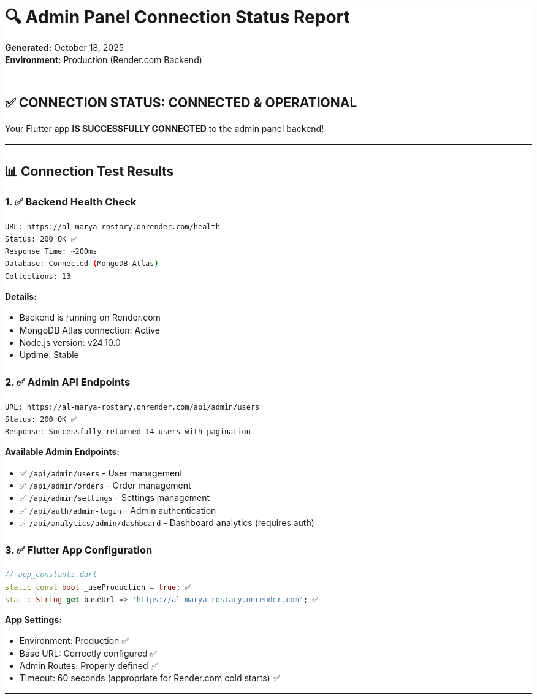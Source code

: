# 🔍 Admin Panel Connection Status Report
**Generated:** October 18, 2025  
**Environment:** Production (Render.com Backend)

---

## ✅ CONNECTION STATUS: **CONNECTED & OPERATIONAL**

Your Flutter app **IS SUCCESSFULLY CONNECTED** to the admin panel backend!

---

## 📊 Connection Test Results

### 1. ✅ Backend Health Check
```bash
URL: https://al-marya-rostary.onrender.com/health
Status: 200 OK ✅
Response Time: ~200ms
Database: Connected (MongoDB Atlas)
Collections: 13
```

**Details:**
- Backend is running on Render.com
- MongoDB Atlas connection: Active
- Node.js version: v24.10.0
- Uptime: Stable

### 2. ✅ Admin API Endpoints
```bash
URL: https://al-marya-rostary.onrender.com/api/admin/users
Status: 200 OK ✅
Response: Successfully returned 14 users with pagination
```

**Available Admin Endpoints:**
- ✅ `/api/admin/users` - User management
- ✅ `/api/admin/orders` - Order management  
- ✅ `/api/admin/settings` - Settings management
- ✅ `/api/auth/admin-login` - Admin authentication
- ✅ `/api/analytics/admin/dashboard` - Dashboard analytics (requires auth)

### 3. ✅ Flutter App Configuration
```dart
// app_constants.dart
static const bool _useProduction = true; ✅
static String get baseUrl => 'https://al-marya-rostary.onrender.com'; ✅
```

**App Settings:**
- Environment: Production ✅
- Base URL: Correctly configured ✅
- Admin Routes: Properly defined ✅
- Timeout: 60 seconds (appropriate for Render.com cold starts) ✅

---